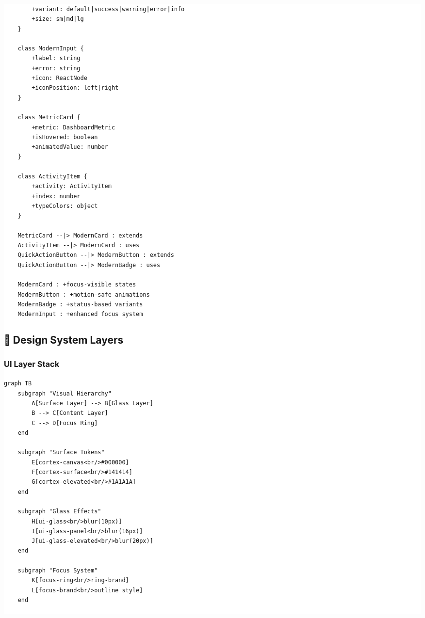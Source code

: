```mermaid
        +variant: default|success|warning|error|info
        +size: sm|md|lg
    }
    
    class ModernInput {
        +label: string
        +error: string
        +icon: ReactNode
        +iconPosition: left|right
    }
    
    class MetricCard {
        +metric: DashboardMetric
        +isHovered: boolean
        +animatedValue: number
    }
    
    class ActivityItem {
        +activity: ActivityItem
        +index: number
        +typeColors: object
    }
    
    MetricCard --|> ModernCard : extends
    ActivityItem --|> ModernCard : uses
    QuickActionButton --|> ModernButton : extends
    QuickActionButton --|> ModernBadge : uses
    
    ModernCard : +focus-visible states
    ModernButton : +motion-safe animations
    ModernBadge : +status-based variants
    ModernInput : +enhanced focus system
```

## 🎨 Design System Layers

### UI Layer Stack

```mermaid
graph TB
    subgraph "Visual Hierarchy"
        A[Surface Layer] --> B[Glass Layer] 
        B --> C[Content Layer]
        C --> D[Focus Ring]
    end
    
    subgraph "Surface Tokens"
        E[cortex-canvas<br/>#000000]
        F[cortex-surface<br/>#141414]
        G[cortex-elevated<br/>#1A1A1A]
    end
    
    subgraph "Glass Effects"
        H[ui-glass<br/>blur(10px)]
        I[ui-glass-panel<br/>blur(16px)]
        J[ui-glass-elevated<br/>blur(20px)]
    end
    
    subgraph "Focus System"
        K[focus-ring<br/>ring-brand]
        L[focus-brand<br/>outline style]
    end
    
```